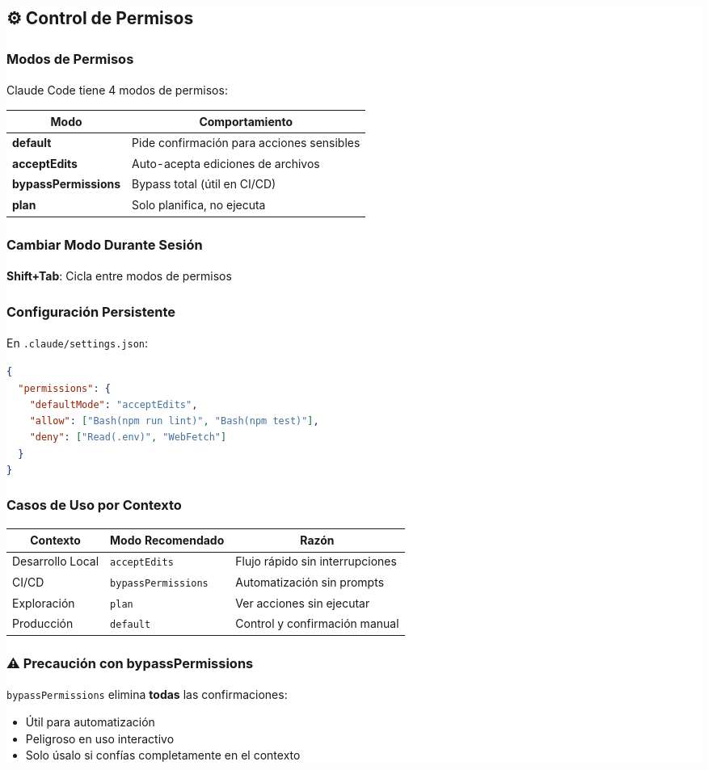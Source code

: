 ## ⚙️ Control de Permisos

### Modos de Permisos

Claude Code tiene 4 modos de permisos:

| Modo                  | Comportamiento                            |
| --------------------- | ----------------------------------------- |
| **default**           | Pide confirmación para acciones sensibles |
| **acceptEdits**       | Auto-acepta ediciones de archivos         |
| **bypassPermissions** | Bypass total (útil en CI/CD)              |
| **plan**              | Solo planifica, no ejecuta                |

### Cambiar Modo Durante Sesión

**Shift+Tab**: Cicla entre modos de permisos

### Configuración Persistente

En `.claude/settings.json`:

```json
{
  "permissions": {
    "defaultMode": "acceptEdits",
    "allow": ["Bash(npm run lint)", "Bash(npm test)"],
    "deny": ["Read(.env)", "WebFetch"]
  }
}
```

### Casos de Uso por Contexto

| Contexto         | Modo Recomendado    | Razón                           |
| ---------------- | ------------------- | ------------------------------- |
| Desarrollo Local | `acceptEdits`       | Flujo rápido sin interrupciones |
| CI/CD            | `bypassPermissions` | Automatización sin prompts      |
| Exploración      | `plan`              | Ver acciones sin ejecutar       |
| Producción       | `default`           | Control y confirmación manual   |

### ⚠️ Precaución con bypassPermissions

`bypassPermissions` elimina **todas** las confirmaciones:

- Útil para automatización
- Peligroso en uso interactivo
- Solo úsalo si confías completamente en el contexto
